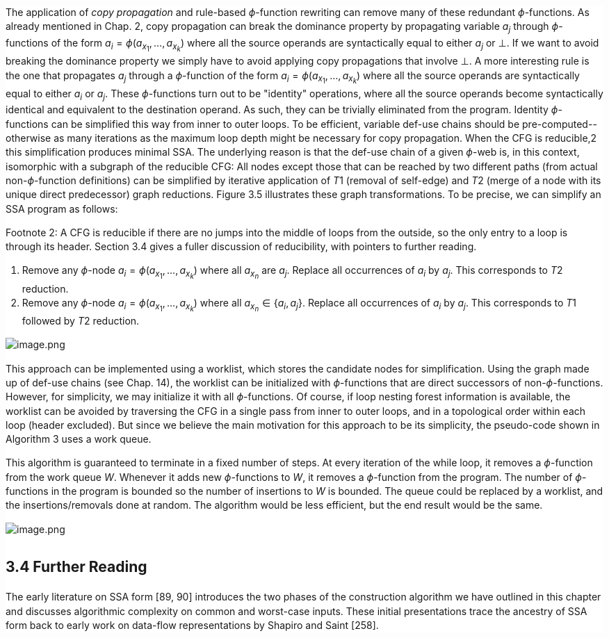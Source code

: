 The application of _copy propagation_ and rule-based $\phi$-function rewriting can remove many of these redundant $\phi$-functions. As already mentioned in Chap. 2, copy propagation can break the dominance property by propagating variable $a_{j}$ through $\phi$-functions of the form $a_{i}=\phi\left(a_{x_{1}},\ldots,a_{x_{k}}\right)$ where all the source operands are syntactically equal to either $a_{j}$ or $\bot$. If we want to avoid breaking the dominance property we simply have to avoid applying copy propagations that involve $\bot$. A more interesting rule is the one that propagates $a_{j}$ through a $\phi$-function of the form $a_{i}=\phi\left(a_{x_{1}},\ldots,a_{x_{k}}\right)$ where all the source operands are syntactically equal to either $a_{i}$ or $a_{j}$. These $\phi$-functions turn out to be "identity" operations, where all the source operands become syntactically identical and equivalent to the destination operand. As such, they can be trivially eliminated from the program. Identity $\phi$-functions can be simplified this way from inner to outer loops. To be efficient, variable def-use chains should be pre-computed--otherwise as many iterations as the maximum loop depth might be necessary for copy propagation. When the CFG is reducible,2 this simplification produces minimal SSA. The underlying reason is that the def-use chain of a given $\phi$-web is, in this context, isomorphic with a subgraph of the reducible CFG: All nodes except those that can be reached by two different paths (from actual non-$\phi$-function definitions) can be simplified by iterative application of $T1$ (removal of self-edge) and $T2$ (merge of a node with its unique direct predecessor) graph reductions. Figure 3.5 illustrates these graph transformations. To be precise, we can simplify an SSA program as follows:

Footnote 2: A CFG is reducible if there are no jumps into the middle of loops from the outside, so the only entry to a loop is through its header. Section 3.4 gives a fuller discussion of reducibility, with pointers to further reading.

1. Remove any $\phi$-node $a_{i}=\phi\left(a_{x_{1}},\ldots,a_{x_{k}}\right)$ where all $a_{x_{n}}$ are $a_{j}$. Replace all occurrences of $a_{i}$ by $a_{j}$. This corresponds to $T2$ reduction.
2. Remove any $\phi$-node $a_{i}=\phi\left(a_{x_{1}},\ldots,a_{x_{k}}\right)$ where all $a_{x_{n}}\in\left\{a_{i},\,a_{j}\right\}$. Replace all occurrences of $a_{i}$ by $a_{j}$. This corresponds to $T1$ followed by $T2$ reduction.

![image.png](https://blog-1314253005.cos.ap-guangzhou.myqcloud.com/202310090752574.png)

This approach can be implemented using a worklist, which stores the candidate nodes for simplification. Using the graph made up of def-use chains (see Chap. 14), the worklist can be initialized with $\phi$-functions that are direct successors of non-$\phi$-functions. However, for simplicity, we may initialize it with all $\phi$-functions. Of course, if loop nesting forest information is available, the worklist can be avoided by traversing the CFG in a single pass from inner to outer loops, and in a topological order within each loop (header excluded). But since we believe the main motivation for this approach to be its simplicity, the pseudo-code shown in Algorithm 3 uses a work queue.

This algorithm is guaranteed to terminate in a fixed number of steps. At every iteration of the while loop, it removes a $\phi$-function from the work queue $W$. Whenever it adds new $\phi$-functions to $W$, it removes a $\phi$-function from the program. The number of $\phi$-functions in the program is bounded so the number of insertions to $W$ is bounded. The queue could be replaced by a worklist, and the insertions/removals done at random. The algorithm would be less efficient, but the end result would be the same.

![image.png](https://blog-1314253005.cos.ap-guangzhou.myqcloud.com/202310090752136.png)


## 3.4 Further Reading

The early literature on SSA form [89, 90] introduces the two phases of the construction algorithm we have outlined in this chapter and discusses algorithmic complexity on common and worst-case inputs. These initial presentations trace the ancestry of SSA form back to early work on data-flow representations by Shapiro and Saint [258].
